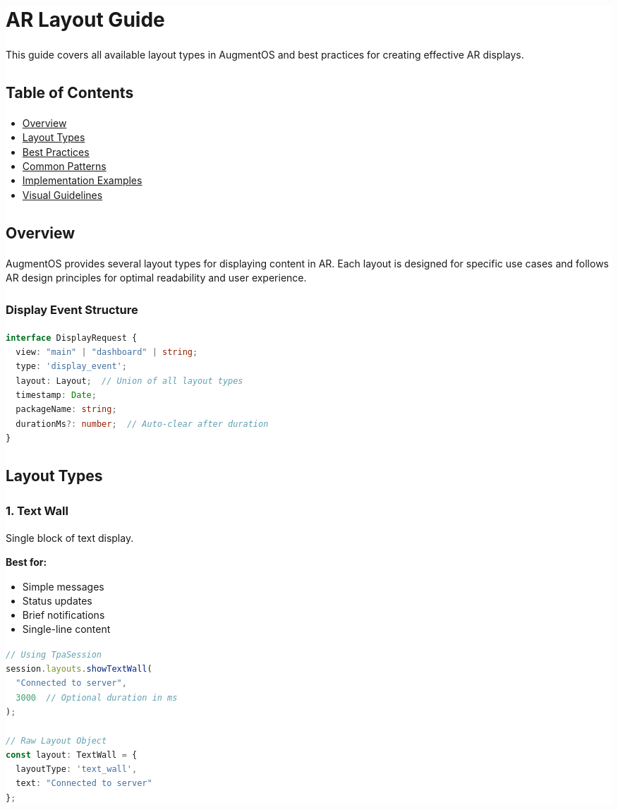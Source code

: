 # AR Layout Guide

This guide covers all available layout types in AugmentOS and best practices for creating effective AR displays.

## Table of Contents
- [Overview](#overview)
- [Layout Types](#layout-types)
- [Best Practices](#best-practices)
- [Common Patterns](#common-patterns)
- [Implementation Examples](#implementation-examples)
- [Visual Guidelines](#visual-guidelines)

## Overview

AugmentOS provides several layout types for displaying content in AR. Each layout is designed for specific use cases and follows AR design principles for optimal readability and user experience.

### Display Event Structure
```typescript
interface DisplayRequest {
  view: "main" | "dashboard" | string;
  type: 'display_event';
  layout: Layout;  // Union of all layout types
  timestamp: Date;
  packageName: string;
  durationMs?: number;  // Auto-clear after duration
}
```

## Layout Types

### 1. Text Wall
Single block of text display.

**Best for:**
- Simple messages
- Status updates
- Brief notifications
- Single-line content

```typescript
// Using TpaSession
session.layouts.showTextWall(
  "Connected to server",
  3000  // Optional duration in ms
);

// Raw Layout Object
const layout: TextWall = {
  layoutType: 'text_wall',
  text: "Connected to server"
};
```
